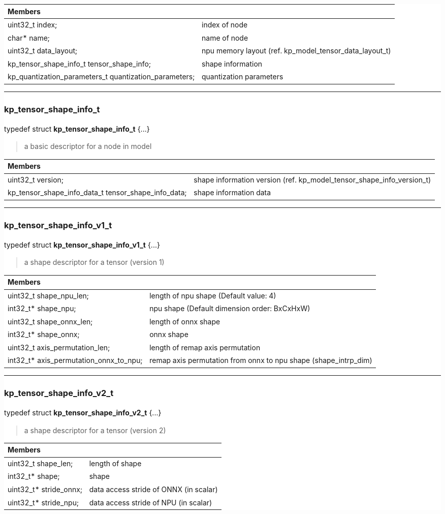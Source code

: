 |Members| |
|:---|:--- |
|uint32_t index;| index of node |
|char* name;| name of node |
|uint32_t data_layout;| npu memory layout (ref. kp_model_tensor_data_layout_t) |
|kp_tensor_shape_info_t tensor_shape_info;| shape information |
|kp_quantization_parameters_t quantization_parameters;| quantization parameters |


---
### **kp_tensor_shape_info_t**
typedef struct **kp_tensor_shape_info_t** {...}
> a basic descriptor for a node in model

|Members| |
|:---|:--- |
|uint32_t version;| shape information version (ref. kp_model_tensor_shape_info_version_t) |
|kp_tensor_shape_info_data_t tensor_shape_info_data;| shape information data |


---
### **kp_tensor_shape_info_v1_t**
typedef struct **kp_tensor_shape_info_v1_t** {...}
> a shape descriptor for a tensor (version 1)

|Members| |
|:---|:--- |
|uint32_t shape_npu_len;| length of npu shape (Default value: 4) |
|int32_t* shape_npu;| npu shape (Default dimension order: BxCxHxW) |
|uint32_t shape_onnx_len;| length of onnx shape |
|int32_t* shape_onnx;| onnx shape |
|uint32_t axis_permutation_len;| length of remap axis permutation |
|int32_t* axis_permutation_onnx_to_npu;| remap axis permutation from onnx to npu shape (shape_intrp_dim) |


---
### **kp_tensor_shape_info_v2_t**
typedef struct **kp_tensor_shape_info_v2_t** {...}
> a shape descriptor for a tensor (version 2)

|Members| |
|:---|:--- |
|uint32_t shape_len;| length of shape |
|int32_t* shape;| shape |
|uint32_t* stride_onnx;| data access stride of ONNX (in scalar) |
|uint32_t* stride_npu;| data access stride of NPU (in scalar) |
